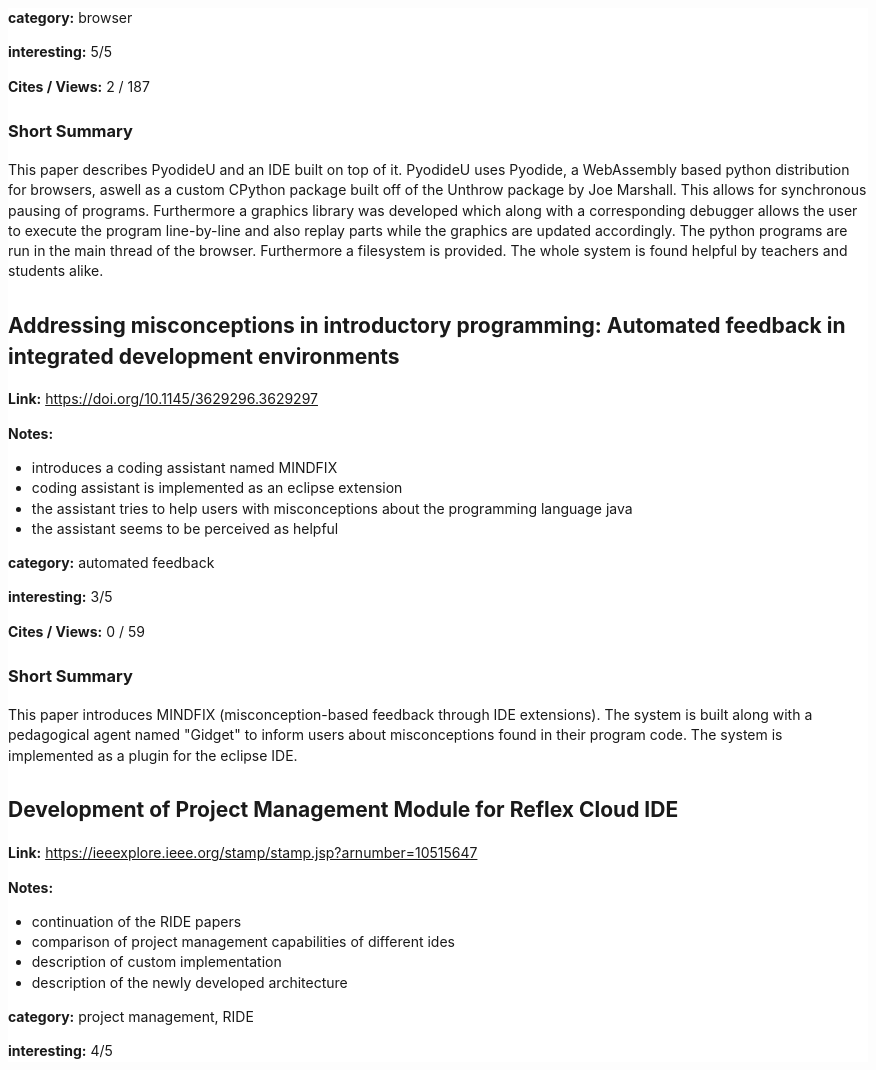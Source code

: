 **category:** browser

**interesting:** 5/5

**Cites / Views:** 2 / 187

### Short Summary

This paper describes PyodideU and an IDE built on top of it. PyodideU uses Pyodide, a WebAssembly based python distribution for browsers, aswell as a custom CPython package built off of the Unthrow package by Joe Marshall. This allows for synchronous pausing of programs. Furthermore a graphics library was developed which along with a corresponding debugger allows the user to execute the program line-by-line and also replay parts while the graphics are updated accordingly. The python programs are run in the main thread of the browser. Furthermore a filesystem is provided. The whole system is found helpful by teachers and students alike.

## Addressing misconceptions in introductory programming: Automated feedback in integrated development environments

**Link:** https://doi.org/10.1145/3629296.3629297

**Notes:**

- introduces a coding assistant named MINDFIX
- coding assistant is implemented as an eclipse extension
- the assistant tries to help users with misconceptions about the programming language java
- the assistant seems to be perceived as helpful

**category:** automated feedback

**interesting:** 3/5

**Cites / Views:** 0 / 59

### Short Summary

This paper introduces MINDFIX (misconception-based feedback through IDE extensions). The system is built along with a pedagogical agent named "Gidget" to inform users about misconceptions found in their program code. The system is implemented as a plugin for the eclipse IDE.

## Development of Project Management Module for Reflex Cloud IDE

**Link:** https://ieeexplore.ieee.org/stamp/stamp.jsp?arnumber=10515647

**Notes:**

- continuation of the RIDE papers
- comparison of project management capabilities of different ides
- description of custom implementation
- description of the newly developed architecture

**category:** project management, RIDE

**interesting:** 4/5

